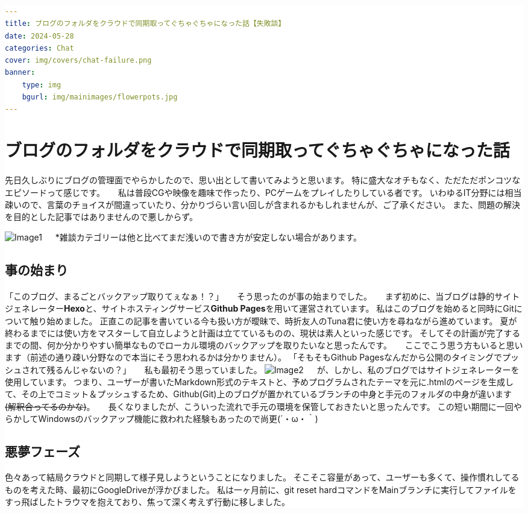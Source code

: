 ```yaml
---
title: ブログのフォルダをクラウドで同期取ってぐちゃぐちゃになった話【失敗談】
date: 2024-05-28
categories: Chat
cover: img/covers/chat-failure.png
banner: 
    type: img
    bgurl: img/mainimages/flowerpots.jpg
---
```

# ブログのフォルダをクラウドで同期取ってぐちゃぐちゃになった話
先日久しぶりにブログの管理面でやらかしたので、思い出として書いてみようと思います。
特に盛大なオチもなく、ただただポンコツなエピソードって感じです。
　
私は普段CGや映像を趣味で作ったり、PCゲームをプレイしたりしている者です。
いわゆるIT分野には相当疎いので、言葉のチョイスが間違っていたり、分かりづらい言い回しが含まれるかもしれませんが、ご了承ください。
また、問題の解決を目的とした記事ではありませんので悪しからず。

<dev>
<img width="400" src="{% asset_path Image0.png %}" title="Image1" class="img-left" />
</dev>
　
*雑談カテゴリーは他と比べてまだ浅いので書き方が安定しない場合があります。

## 事の始まり
「このブログ、まるごとバックアップ取りてぇなぁ！？」
　
そう思ったのが事の始まりでした。
　
まず初めに、当ブログは静的サイトジェネレーター**Hexo**と、サイトホスティングサービス**Github Pages**を用いて運営されています。
私はこのブログを始めると同時にGitについて触り始めました。
正直この記事を書いている今も扱い方が曖昧で、時折友人のTuna君に使い方を尋ねながら進めています。
夏が終わるまでには使い方をマスターして自立しようと計画は立てているものの、現状は素人といった感じです。
そしてその計画が完了するまでの間、何か分かりやすい簡単なものでローカル環境のバックアップを取りたいなと思ったんです。
　
ここでこう思う方もいると思います（前述の通り疎い分野なので本当にそう思われるかは分かりません）。
「そもそもGithub Pagesなんだから公開のタイミングでプッシュされて残るんじゃないの？」
　
私も最初そう思っていました。
<dev>
<img width="400" src="{% asset_path Image0_5.png %}" title="Image2" class="img-left" />
</dev>
　
が、しかし、私のブログではサイトジェネレーターを使用しています。
つまり、ユーザーが書いたMarkdown形式のテキストと、予めプログラムされたテーマを元に.htmlのページを生成して、その上でコミット＆プッシュするため、Github(Git)上のブログが置かれているブランチの中身と手元のフォルダの中身が違います~~(解釈合ってるのかな)~~。
　
長くなりましたが、こういった流れで手元の環境を保管しておきたいと思ったんです。
この短い期間に一回やらかしてWindowsのバックアップ機能に救われた経験もあったので尚更(´・ω・｀)

## 悪夢フェーズ
色々あって結局クラウドと同期して様子見しようということになりました。
そこそこ容量があって、ユーザーも多くて、操作慣れしてるものを考えた時、最初にGoogleDriveが浮かびました。
私は一ヶ月前に、git reset hardコマンドをMainブランチに実行してファイルをすっ飛ばしたトラウマを抱えており、焦って深く考えず行動に移しました。
　